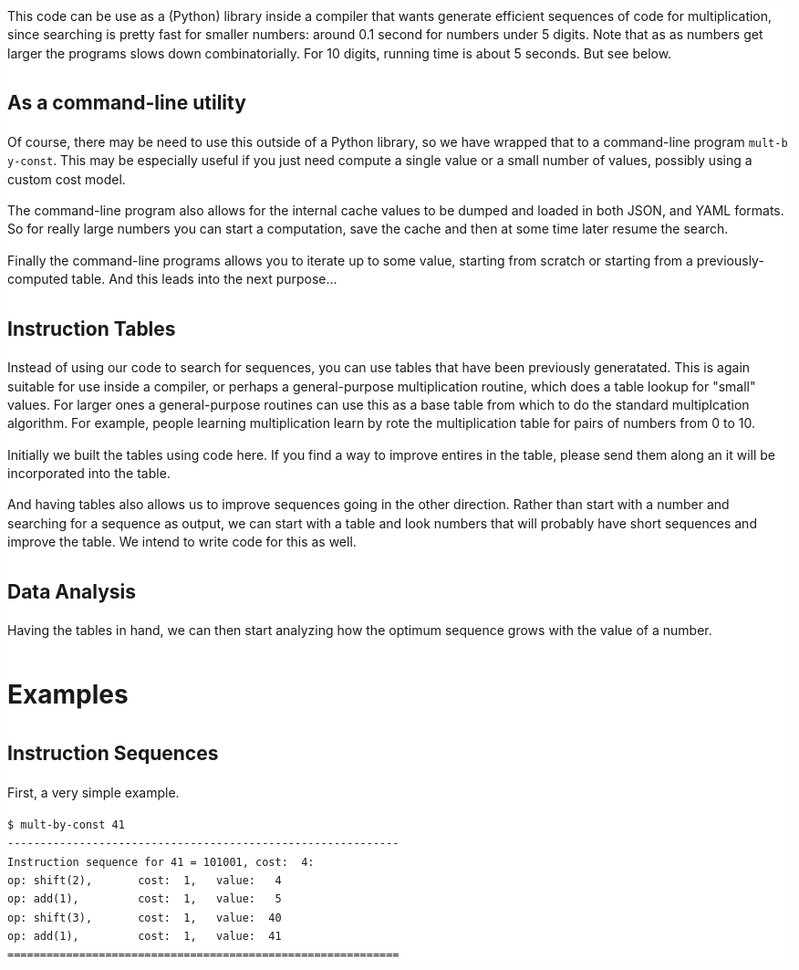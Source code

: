 This code can be use as a (Python) library inside a compiler that wants generate efficient sequences of code for multiplication, since searching is pretty fast for smaller numbers: around 0.1 second for numbers under 5 digits. Note that as as numbers get larger the programs slows down combinatorially. For 10 digits, running time is about 5 seconds. But see below.

As a command-line utility
---------------------------

Of course, there may be need to use this outside of a Python library, so we have wrapped that to a command-line program `mult-by-const`. This may be especially useful if you just need compute a single value or a small number of values, possibly using a custom cost model.

The command-line program also allows for the internal cache values to be dumped and loaded in both JSON, and YAML formats. So for really large numbers you can start a computation, save the cache and then at some time later resume the search.

Finally the command-line programs allows you to iterate up to some value, starting from scratch or starting from a previously-computed table. And this leads into the next purpose...

Instruction Tables
-------------------

Instead of using our code to search for sequences, you can use tables that have been previously generatated. This is again suitable for use inside a compiler, or perhaps a general-purpose multiplication routine, which does a table lookup for "small" values. For larger ones a general-purpose routines can use this as a base table from which to do the standard multiplcation algorithm. For example, people learning multiplication learn by rote the multiplication table for pairs of numbers from 0 to 10.

Initially we built the tables using code here. If you find a way to improve entires in the table, please send them along an it will be incorporated into the table.

And having tables also allows us to improve sequences going in the other direction. Rather than start with a number and searching for a sequence as output, we can start with a table
and look numbers that will probably have short sequences and improve the table. We intend to write code for this as well.

Data Analysis
-------------

Having the tables in hand, we can then start analyzing how the optimum sequence grows with the value of a number.


Examples
========

Instruction Sequences
---------------------

First, a very simple example.

```
$ mult-by-const 41
------------------------------------------------------------
Instruction sequence for 41 = 101001, cost:  4:
op: shift(2),   	cost:  1,	value:   4
op: add(1),     	cost:  1,	value:   5
op: shift(3),   	cost:  1,	value:  40
op: add(1),     	cost:  1,	value:  41
============================================================
```
